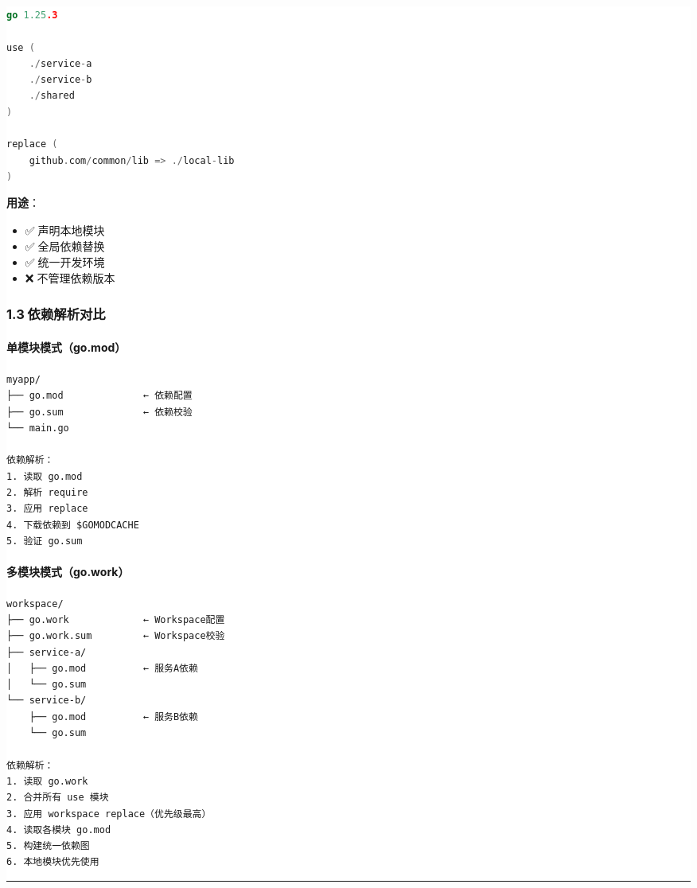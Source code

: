 ```go
go 1.25.3

use (
    ./service-a
    ./service-b
    ./shared
)

replace (
    github.com/common/lib => ./local-lib
)
```

**用途**：

- ✅ 声明本地模块
- ✅ 全局依赖替换
- ✅ 统一开发环境
- ❌ 不管理依赖版本

### 1.3 依赖解析对比

#### 单模块模式（go.mod）

```text
myapp/
├── go.mod              ← 依赖配置
├── go.sum              ← 依赖校验
└── main.go

依赖解析：
1. 读取 go.mod
2. 解析 require
3. 应用 replace
4. 下载依赖到 $GOMODCACHE
5. 验证 go.sum
```

#### 多模块模式（go.work）

```text
workspace/
├── go.work             ← Workspace配置
├── go.work.sum         ← Workspace校验
├── service-a/
│   ├── go.mod          ← 服务A依赖
│   └── go.sum
└── service-b/
    ├── go.mod          ← 服务B依赖
    └── go.sum

依赖解析：
1. 读取 go.work
2. 合并所有 use 模块
3. 应用 workspace replace（优先级最高）
4. 读取各模块 go.mod
5. 构建统一依赖图
6. 本地模块优先使用
```

---